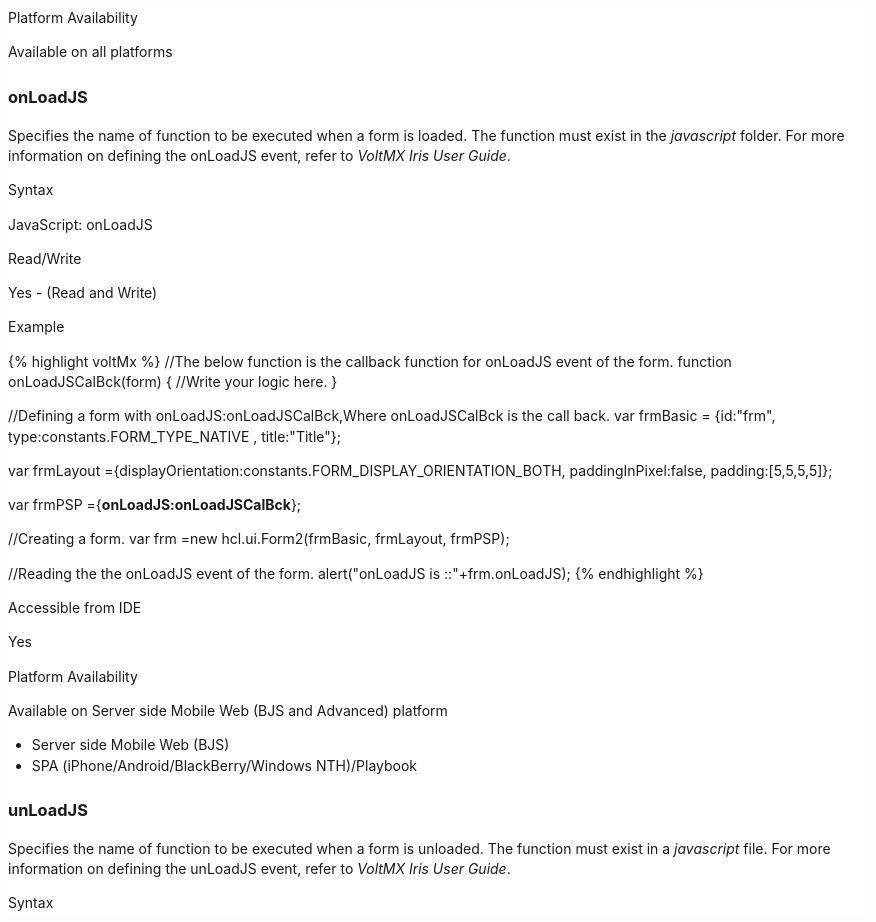 Platform Availability

Available on all platforms

### onLoadJS

Specifies the name of function to be executed when a form is loaded. The function must exist in the _javascript_ folder. For more information on defining the onLoadJS event, refer to _VoltMX Iris User Guide_.

Syntax

JavaScript: onLoadJS

Read/Write

Yes - (Read and Write)

Example

{% highlight voltMx %}​​​​​
//The below function is the callback function for onLoadJS event of the form.
function onLoadJSCalBck(form)
{
	 //Write your logic here.
}

//Defining a form with onLoadJS:onLoadJSCalBck,Where onLoadJSCalBck is the call back.
var frmBasic = {id:"frm", type:constants.FORM\_TYPE\_NATIVE , title:"Title"};

var frmLayout ={displayOrientation:constants.FORM\_DISPLAY\_ORIENTATION\_BOTH, paddingInPixel:false, padding:\[5,5,5,5\]};

var frmPSP ={**onLoadJS:onLoadJSCalBck**};

//Creating a form.
var frm =new hcl.ui.Form2(frmBasic, frmLayout, frmPSP);

//Reading the the onLoadJS event of the form.
alert("onLoadJS is ::"+frm.onLoadJS);​
{% endhighlight %}​​​​​

Accessible from IDE

Yes

Platform Availability

Available on Server side Mobile Web (BJS and Advanced) platform

*   Server side Mobile Web (BJS)
*   SPA (iPhone/Android/BlackBerry/Windows NTH)/Playbook

### unLoadJS

Specifies the name of function to be executed when a form is unloaded. The function must exist in a _javascript_ file. For more information on defining the unLoadJS event, refer to _VoltMX Iris User Guide_.

Syntax
